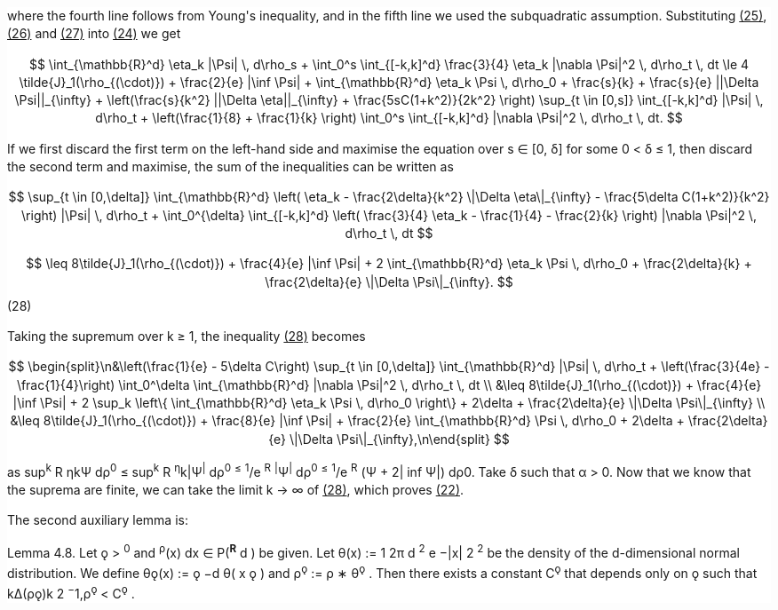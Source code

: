 where the fourth line follows from Young's inequality, and in the fifth line we used the subquadratic assumption. Substituting [\(25\)](#page-10-2), [\(26\)](#page-10-3) and [\(27\)](#page-11-0) into [\(24\)](#page-10-0) we get

$$
\int_{\mathbb{R}^d} \eta_k |\Psi| \, d\rho_s + \int_0^s \int_{[-k,k]^d} \frac{3}{4} \eta_k |\nabla \Psi|^2 \, d\rho_t \, dt \le 4 \tilde{J}_1(\rho_{(\cdot)}) + \frac{2}{e} |\inf \Psi| + \int_{\mathbb{R}^d} \eta_k \Psi \, d\rho_0 + \frac{s}{k} + \frac{s}{e} ||\Delta \Psi||_{\infty} + \left(\frac{s}{k^2} ||\Delta \eta||_{\infty} + \frac{5sC(1+k^2)}{2k^2} \right) \sup_{t \in [0,s]} \int_{[-k,k]^d} |\Psi| \, d\rho_t + \left(\frac{1}{8} + \frac{1}{k} \right) \int_0^s \int_{[-k,k]^d} |\nabla \Psi|^2 \, d\rho_t \, dt.
$$

If we first discard the first term on the left-hand side and maximise the equation over s ∈ [0, δ] for some 0 < δ ≤ 1, then discard the second term and maximise, the sum of the inequalities can be written as

<span id="page-11-1"></span>
$$
\sup_{t \in [0,\delta]} \int_{\mathbb{R}^d} \left( \eta_k - \frac{2\delta}{k^2} \|\Delta \eta\|_{\infty} - \frac{5\delta C(1+k^2)}{k^2} \right) |\Psi| \, d\rho_t + \int_0^{\delta} \int_{[-k,k]^d} \left( \frac{3}{4} \eta_k - \frac{1}{4} - \frac{2}{k} \right) |\nabla \Psi|^2 \, d\rho_t \, dt
$$
  
$$
\leq 8\tilde{J}_1(\rho_{(\cdot)}) + \frac{4}{e} |\inf \Psi| + 2 \int_{\mathbb{R}^d} \eta_k \Psi \, d\rho_0 + \frac{2\delta}{k} + \frac{2\delta}{e} \|\Delta \Psi\|_{\infty}.
$$
 (28)

Taking the supremum over k ≥ 1, the inequality [\(28\)](#page-11-1) becomes

$$
\begin{split}\n&\left(\frac{1}{e} - 5\delta C\right) \sup_{t \in [0,\delta]} \int_{\mathbb{R}^d} |\Psi| \, d\rho_t + \left(\frac{3}{4e} - \frac{1}{4}\right) \int_0^\delta \int_{\mathbb{R}^d} |\nabla \Psi|^2 \, d\rho_t \, dt \\
&\leq 8\tilde{J}_1(\rho_{(\cdot)}) + \frac{4}{e} |\inf \Psi| + 2 \sup_k \left\{ \int_{\mathbb{R}^d} \eta_k \Psi \, d\rho_0 \right\} + 2\delta + \frac{2\delta}{e} \|\Delta \Psi\|_{\infty} \\
&\leq 8\tilde{J}_1(\rho_{(\cdot)}) + \frac{8}{e} |\inf \Psi| + \frac{2}{e} \int_{\mathbb{R}^d} \Psi \, d\rho_0 + 2\delta + \frac{2\delta}{e} \|\Delta \Psi\|_{\infty},\n\end{split}
$$

as sup<sup>k</sup> R ηkΨ dρ<sup>0</sup> ≤ sup<sup>k</sup> R <sup>η</sup>k|Ψ<sup>|</sup> dρ<sup>0</sup> <sup>≤</sup> <sup>1</sup>/e <sup>R</sup> <sup>|</sup>Ψ<sup>|</sup> dρ<sup>0</sup> <sup>≤</sup> <sup>1</sup>/e <sup>R</sup> (Ψ + 2| inf Ψ|) dρ0. Take δ such that α > 0. Now that we know that the suprema are finite, we can take the limit k → ∞ of [\(28\)](#page-11-1), which proves [\(22\)](#page-9-2).

The second auxiliary lemma is:

<span id="page-12-0"></span>Lemma 4.8. Let ǫ > <sup>0</sup> and <sup>ρ</sup>(x) dx ∈ P(**<sup>R</sup>** d ) be given. Let θ(x) := 1 2π d <sup>2</sup> e −|x| 2 <sup>2</sup> be the density of the d-dimensional normal distribution. We define θǫ(x) := ǫ −d θ( x ǫ ) and ρ<sup>ǫ</sup> := ρ ∗ θ<sup>ǫ</sup> . Then there exists a constant C<sup>ǫ</sup> that depends only on ǫ such that k∆(ρǫ)k 2 <sup>−</sup>1,ρ<sup>ǫ</sup> < C<sup>ǫ</sup> .
